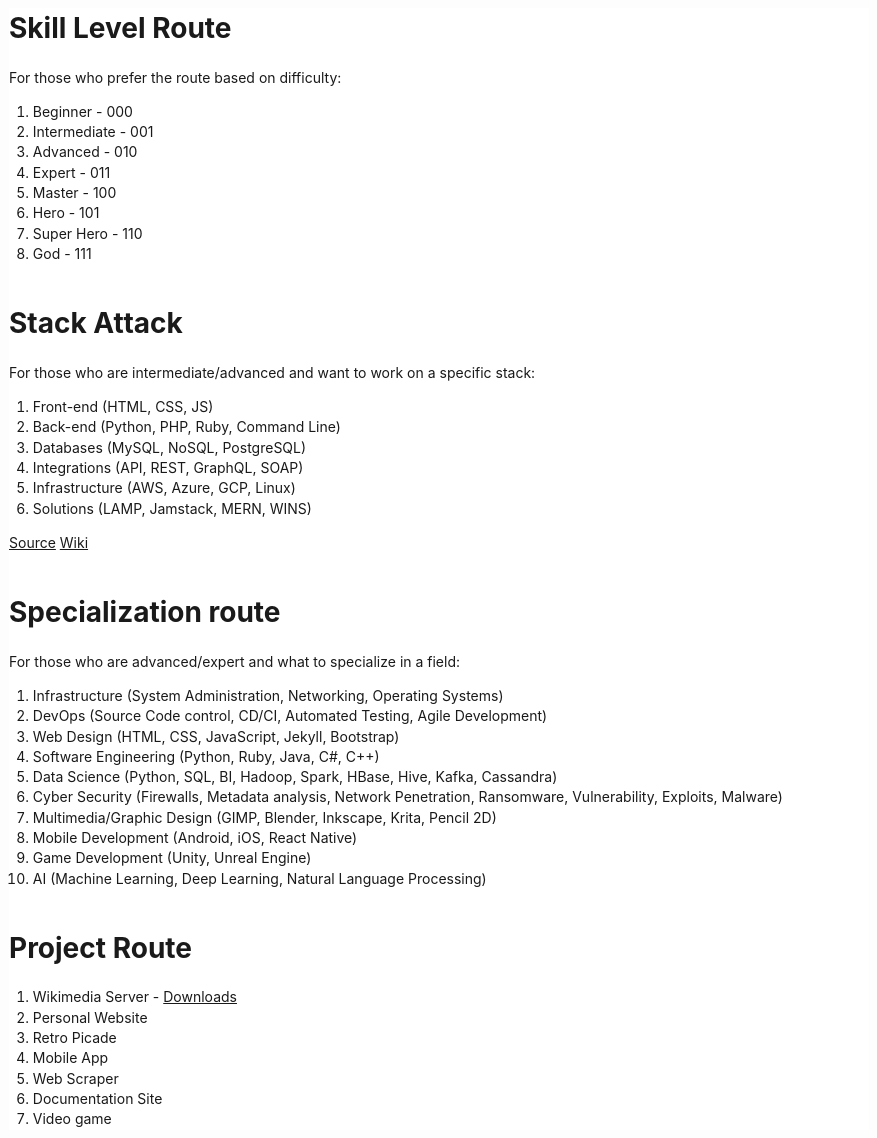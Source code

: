 # Skill Level Route

For those who prefer the route based on difficulty:

1. Beginner - 000
2. Intermediate - 001
3. Advanced - 010
4. Expert - 011
5. Master - 100
6. Hero - 101
7. Super Hero - 110
8. God - 111

# Stack Attack

For those who are intermediate/advanced and want to work on a specific stack:

1. Front-end (HTML, CSS, JS)
2. Back-end (Python, PHP, Ruby, Command Line)
3. Databases (MySQL, NoSQL, PostgreSQL)
4. Integrations (API, REST, GraphQL, SOAP)
5. Infrastructure (AWS, Azure, GCP, Linux)
6. Solutions (LAMP, Jamstack, MERN, WINS)

[Source](https://devopedia.org/full-stack-developer)
[Wiki](https://en.wikipedia.org/wiki/Solution_stack)

# Specialization route

For those who are advanced/expert and what to specialize in a field:

1. Infrastructure (System Administration, Networking, Operating Systems)
2. DevOps (Source Code control, CD/CI, Automated Testing, Agile Development)
3. Web Design (HTML, CSS, JavaScript, Jekyll, Bootstrap)
4. Software Engineering (Python, Ruby, Java, C#, C++)
5. Data Science (Python, SQL, BI, Hadoop, Spark, HBase, Hive, Kafka, Cassandra)
6. Cyber Security (Firewalls, Metadata analysis, Network Penetration, Ransomware, Vulnerability, Exploits, Malware)
7. Multimedia/Graphic Design (GIMP, Blender, Inkscape, Krita, Pencil 2D)
8. Mobile Development (Android, iOS, React Native)
9. Game Development (Unity, Unreal Engine)
10. AI (Machine Learning, Deep Learning, Natural Language Processing)

# Project Route

1. Wikimedia Server - [Downloads](https://www.mediawiki.org/wiki/Download)
2. Personal Website
3. Retro Picade
4. Mobile App
5. Web Scraper
6. Documentation Site
7. Video game
